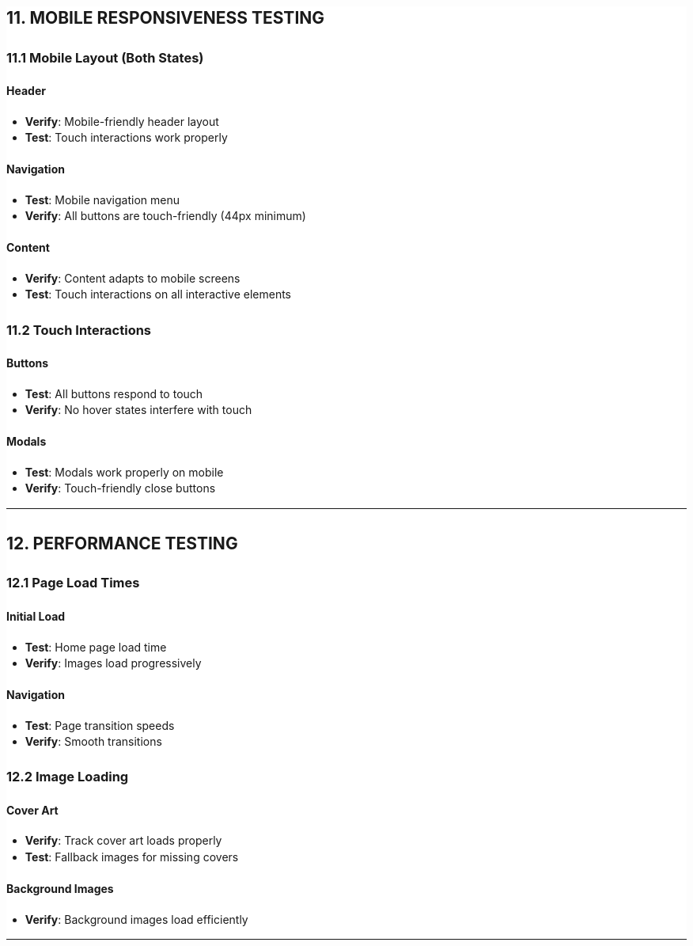 
## 11. MOBILE RESPONSIVENESS TESTING

### 11.1 Mobile Layout (Both States)

#### Header
- **Verify**: Mobile-friendly header layout
- **Test**: Touch interactions work properly

#### Navigation
- **Test**: Mobile navigation menu
- **Verify**: All buttons are touch-friendly (44px minimum)

#### Content
- **Verify**: Content adapts to mobile screens
- **Test**: Touch interactions on all interactive elements

### 11.2 Touch Interactions

#### Buttons
- **Test**: All buttons respond to touch
- **Verify**: No hover states interfere with touch

#### Modals
- **Test**: Modals work properly on mobile
- **Verify**: Touch-friendly close buttons

---

## 12. PERFORMANCE TESTING

### 12.1 Page Load Times

#### Initial Load
- **Test**: Home page load time
- **Verify**: Images load progressively

#### Navigation
- **Test**: Page transition speeds
- **Verify**: Smooth transitions

### 12.2 Image Loading

#### Cover Art
- **Verify**: Track cover art loads properly
- **Test**: Fallback images for missing covers

#### Background Images
- **Verify**: Background images load efficiently

---
